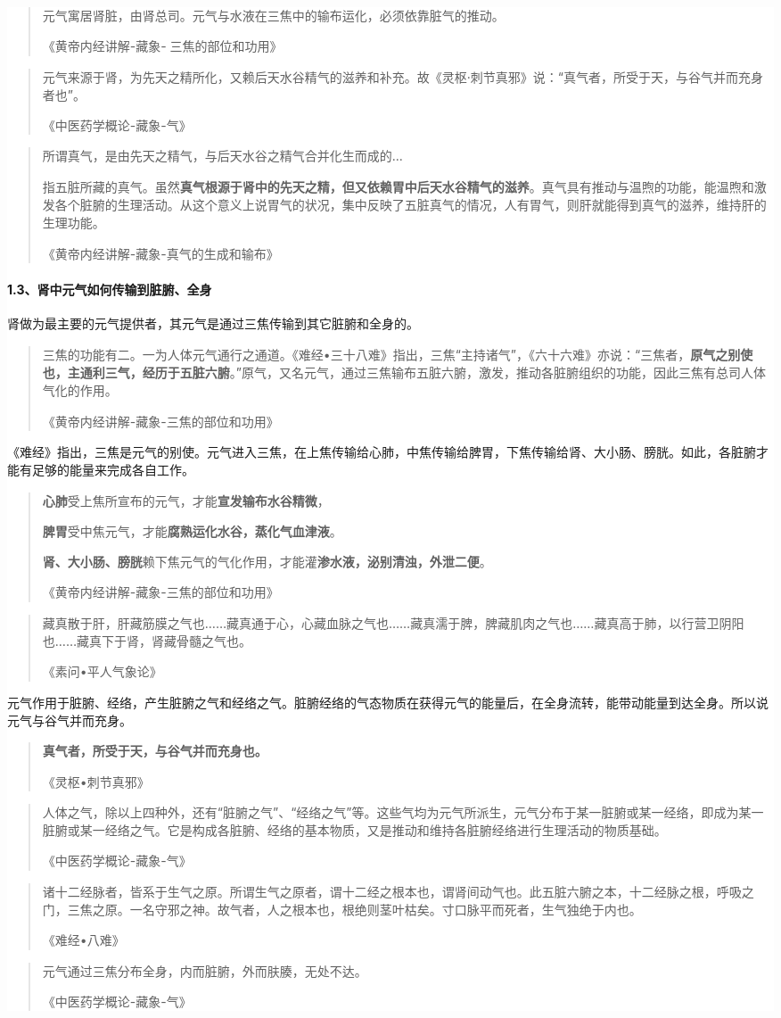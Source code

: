 > 元气寓居肾脏，由肾总司。元气与水液在三焦中的输布运化，必须依靠脏气的推动。
>
> 《黄帝内经讲解-藏象- 三焦的部位和功用》

> 元气来源于肾，为先天之精所化，又赖后天水谷精气的滋养和补充。故《灵枢·刺节真邪》说：“真气者，所受于天，与谷气并而充身者也”。
>
> 《中医药学概论-藏象-气》

> 所谓真气，是由先天之精气，与后天水谷之精气合并化生而成的...
>
> 指五脏所藏的真气。虽然**真气根源于肾中的先天之精，但又依赖胃中后天水谷精气的滋养**。真气具有推动与温煦的功能，能温煦和激发各个脏腑的生理活动。从这个意义上说胃气的状况，集中反映了五脏真气的情况，人有胃气，则肝就能得到真气的滋养，维持肝的生理功能。
>
> 《黄帝内经讲解-藏象-真气的生成和输布》

#### 1.3、肾中元气如何传输到脏腑、全身

肾做为最主要的元气提供者，其元气是通过三焦传输到其它脏腑和全身的。

> 三焦的功能有二。一为人体元气通行之通道。《难经•三十八难》指出，三焦“主持诸气”，《六十六难》亦说：“三焦者，**原气之别使也，主通利三气，经历于五脏六腑**。”原气，又名元气，通过三焦输布五脏六腑，激发，推动各脏腑组织的功能，因此三焦有总司人体气化的作用。
>
> 《黄帝内经讲解-藏象-三焦的部位和功用》

《难经》指出，三焦是元气的别使。元气进入三焦，在上焦传输给心肺，中焦传输给脾胃，下焦传输给肾、大小肠、膀胱。如此，各脏腑才能有足够的能量来完成各自工作。

> **心肺**受上焦所宣布的元气，才能**宣发输布水谷精微**，
>
> **脾胃**受中焦元气，才能**腐熟运化水谷，蒸化气血津液**。
>
> **肾、大小肠、膀胱**赖下焦元气的气化作用，才能灌**渗水液，泌别清浊，外泄二便**。
>
> 《黄帝内经讲解-藏象-三焦的部位和功用》

> 藏真散于肝，肝藏筋膜之气也……藏真通于心，心藏血脉之气也……藏真濡于脾，脾藏肌肉之气也……藏真高于肺，以行营卫阴阳也……藏真下于肾，肾藏骨髓之气也。
>
> 《素问•平人气象论》

元气作用于脏腑、经络，产生脏腑之气和经络之气。脏腑经络的气态物质在获得元气的能量后，在全身流转，能带动能量到达全身。所以说元气与谷气并而充身。

> **真气者，所受于天，与谷气并而充身也。**
>
> 《灵枢•刺节真邪》

> 人体之气，除以上四种外，还有“脏腑之气”、“经络之气”等。这些气均为元气所派生，元气分布于某一脏腑或某一经络，即成为某一脏腑或某一经络之气。它是构成各脏腑、经络的基本物质，又是推动和维持各脏腑经络进行生理活动的物质基础。
>
> 《中医药学概论-藏象-气》

> 诸十二经脉者，皆系于生气之原。所谓生气之原者，谓十二经之根本也，谓肾间动气也。此五脏六腑之本，十二经脉之根，呼吸之门，三焦之原。一名守邪之神。故气者，人之根本也，根绝则茎叶枯矣。寸口脉平而死者，生气独绝于内也。
>
> 《难经•八难》

> 元气通过三焦分布全身，内而脏腑，外而肤腠，无处不达。
>
> 《中医药学概论-藏象-气》
